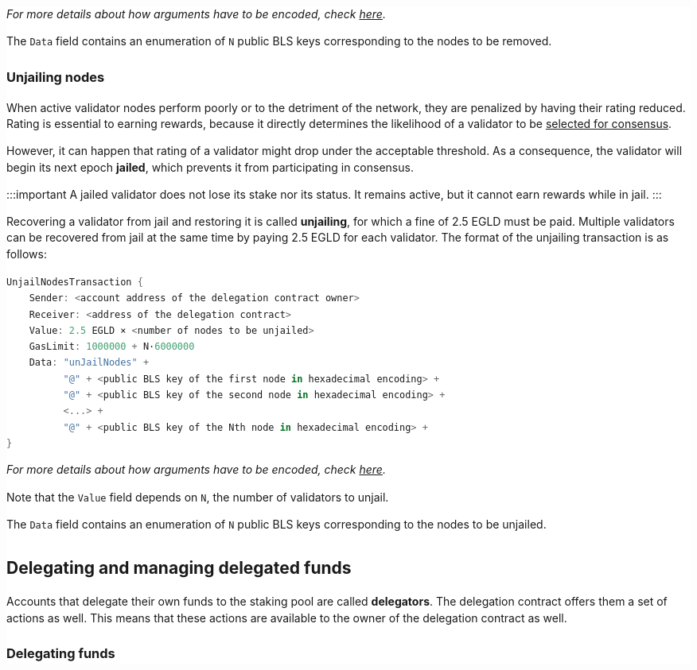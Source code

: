 _For more details about how arguments have to be encoded, check [here](/developers/sc-calls-format)._

The `Data` field contains an enumeration of `N` public BLS keys corresponding to the nodes to be removed.

### Unjailing nodes

When active validator nodes perform poorly or to the detriment of the network, they are penalized by having their rating reduced. Rating is essential to earning rewards, because it directly determines the likelihood of a validator to be [selected for consensus](/technology/secure-proof-of-stake).

However, it can happen that rating of a validator might drop under the acceptable threshold. As a consequence, the validator will begin its next epoch **jailed**, which prevents it from participating in consensus.

:::important
A jailed validator does not lose its stake nor its status. It remains active, but it cannot earn rewards while in jail.
:::

Recovering a validator from jail and restoring it is called **unjailing**, for which a fine of 2.5 EGLD must be paid. Multiple validators can be recovered from jail at the same time by paying 2.5 EGLD for each validator. The format of the unjailing transaction is as follows:

```rust
UnjailNodesTransaction {
    Sender: <account address of the delegation contract owner>
    Receiver: <address of the delegation contract>
    Value: 2.5 EGLD × <number of nodes to be unjailed>
    GasLimit: 1000000 + N·6000000
    Data: "unJailNodes" +
          "@" + <public BLS key of the first node in hexadecimal encoding> +
          "@" + <public BLS key of the second node in hexadecimal encoding> +
          <...> +
          "@" + <public BLS key of the Nth node in hexadecimal encoding> +
}
```

_For more details about how arguments have to be encoded, check [here](/developers/sc-calls-format)._

Note that the `Value` field depends on `N`, the number of validators to unjail.

The `Data` field contains an enumeration of `N` public BLS keys corresponding to the nodes to be unjailed.

## Delegating and managing delegated funds

Accounts that delegate their own funds to the staking pool are called **delegators**. The delegation contract offers them a set of actions as well. This means that these actions are available to the owner of the delegation contract as well.

### Delegating funds
